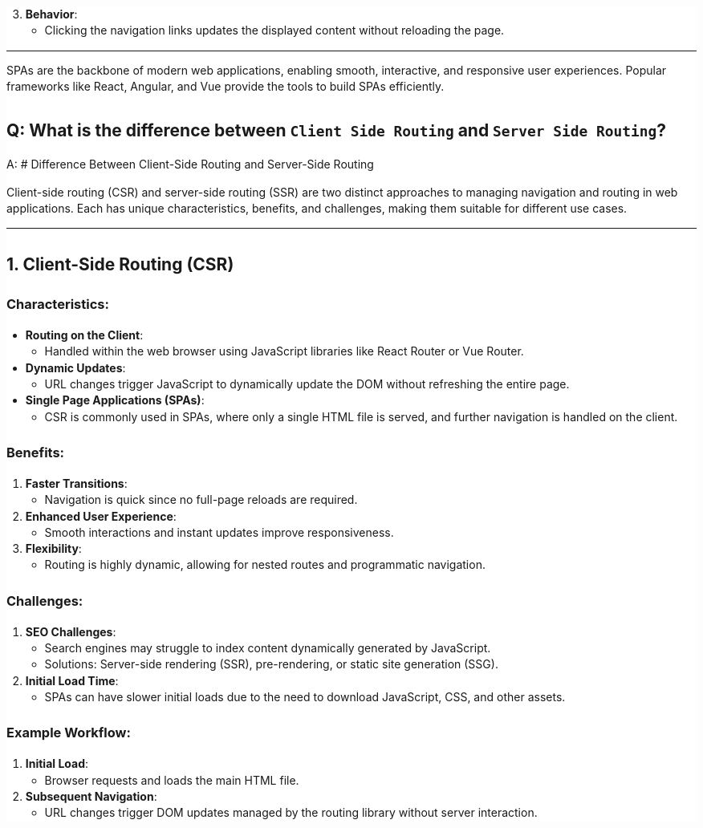 3. **Behavior**:
   - Clicking the navigation links updates the displayed content without reloading the page.

---

SPAs are the backbone of modern web applications, enabling smooth, interactive, and responsive user experiences. Popular frameworks like React, Angular, and Vue provide the tools to build SPAs efficiently.


## Q: What is the difference between `Client Side Routing` and `Server Side Routing`?
A: # Difference Between Client-Side Routing and Server-Side Routing

Client-side routing (CSR) and server-side routing (SSR) are two distinct approaches to managing navigation and routing in web applications. Each has unique characteristics, benefits, and challenges, making them suitable for different use cases.

---

## **1. Client-Side Routing (CSR)**

### Characteristics:
- **Routing on the Client**:
  - Handled within the web browser using JavaScript libraries like React Router or Vue Router.
- **Dynamic Updates**:
  - URL changes trigger JavaScript to dynamically update the DOM without refreshing the entire page.
- **Single Page Applications (SPAs)**:
  - CSR is commonly used in SPAs, where only a single HTML file is served, and further navigation is handled on the client.

### Benefits:
1. **Faster Transitions**:
   - Navigation is quick since no full-page reloads are required.
2. **Enhanced User Experience**:
   - Smooth interactions and instant updates improve responsiveness.
3. **Flexibility**:
   - Routing is highly dynamic, allowing for nested routes and programmatic navigation.

### Challenges:
1. **SEO Challenges**:
   - Search engines may struggle to index content dynamically generated by JavaScript.
   - Solutions: Server-side rendering (SSR), pre-rendering, or static site generation (SSG).
2. **Initial Load Time**:
   - SPAs can have slower initial loads due to the need to download JavaScript, CSS, and other assets.

### Example Workflow:
1. **Initial Load**:
   - Browser requests and loads the main HTML file.
2. **Subsequent Navigation**:
   - URL changes trigger DOM updates managed by the routing library without server interaction.
